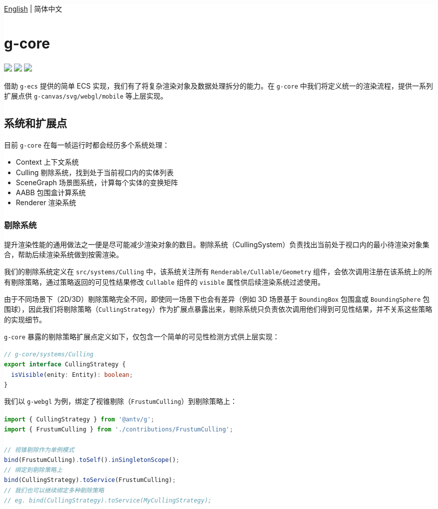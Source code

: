 [English](./README.md) | 简体中文

# g-core

[![](https://img.shields.io/travis/antvis/g-core.svg)](https://travis-ci.org/antvis/g-core)
![](https://img.shields.io/badge/language-javascript-red.svg)
![](https://img.shields.io/badge/license-MIT-000000.svg)

借助 `g-ecs` 提供的简单 ECS 实现，我们有了将复杂渲染对象及数据处理拆分的能力。在 `g-core` 中我们将定义统一的渲染流程，提供一系列扩展点供 `g-canvas/svg/webgl/mobile` 等上层实现。

## 系统和扩展点

目前 `g-core` 在每一帧运行时都会经历多个系统处理：

- Context 上下文系统
- Culling 剔除系统，找到处于当前视口内的实体列表
- SceneGraph 场景图系统，计算每个实体的变换矩阵
- AABB 包围盒计算系统
- Renderer 渲染系统

### 剔除系统

提升渲染性能的通用做法之一便是尽可能减少渲染对象的数目。剔除系统（CullingSystem）负责找出当前处于视口内的最小待渲染对象集合，帮助后续渲染系统做到按需渲染。

我们的剔除系统定义在 `src/systems/Culling` 中，该系统关注所有 `Renderable/Cullable/Geometry` 组件，会依次调用注册在该系统上的所有剔除策略，通过策略返回的可见性结果修改 `Cullable` 组件的 `visible` 属性供后续渲染系统过滤使用。

由于不同场景下（2D/3D）剔除策略完全不同，即使同一场景下也会有差异（例如 3D 场景基于 `BoundingBox` 包围盒或 `BoundingSphere` 包围球），因此我们将剔除策略（`CullingStrategy`）作为扩展点暴露出来，剔除系统只负责依次调用他们得到可见性结果，并不关系这些策略的实现细节。

`g-core` 暴露的剔除策略扩展点定义如下，仅包含一个简单的可见性检测方式供上层实现：

```typescript
// g-core/systems/Culling
export interface CullingStrategy {
  isVisible(enity: Entity): boolean;
}
```

我们以 `g-webgl` 为例，绑定了视锥剔除（`FrustumCulling`）到剔除策略上：

```typescript
import { CullingStrategy } from '@antv/g';
import { FrustumCulling } from './contributions/FrustumCulling';

// 视锥剔除作为单例模式
bind(FrustumCulling).toSelf().inSingletonScope();
// 绑定到剔除策略上
bind(CullingStrategy).toService(FrustumCulling);
// 我们也可以继续绑定多种剔除策略
// eg. bind(CullingStrategy).toService(MyCullingStrategy);
```
